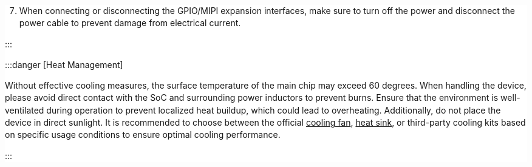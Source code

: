 7. When connecting or disconnecting the GPIO/MIPI expansion interfaces, make sure to turn off the power and disconnect the power cable to prevent damage from electrical current.

:::

:::danger [Heat Management]

Without effective cooling measures, the surface temperature of the main chip may exceed 60 degrees. When handling the device, please avoid direct contact with the SoC and surrounding power inductors to prevent burns. Ensure that the environment is well-ventilated during operation to prevent localized heat buildup, which could lead to overheating. Additionally, do not place the device in direct sunlight. It is recommended to choose between the official [cooling fan](./sige-active-cooling-kit), [heat sink](./sige-diy-case1), or third-party cooling kits based on specific usage conditions to ensure optimal cooling performance.

:::